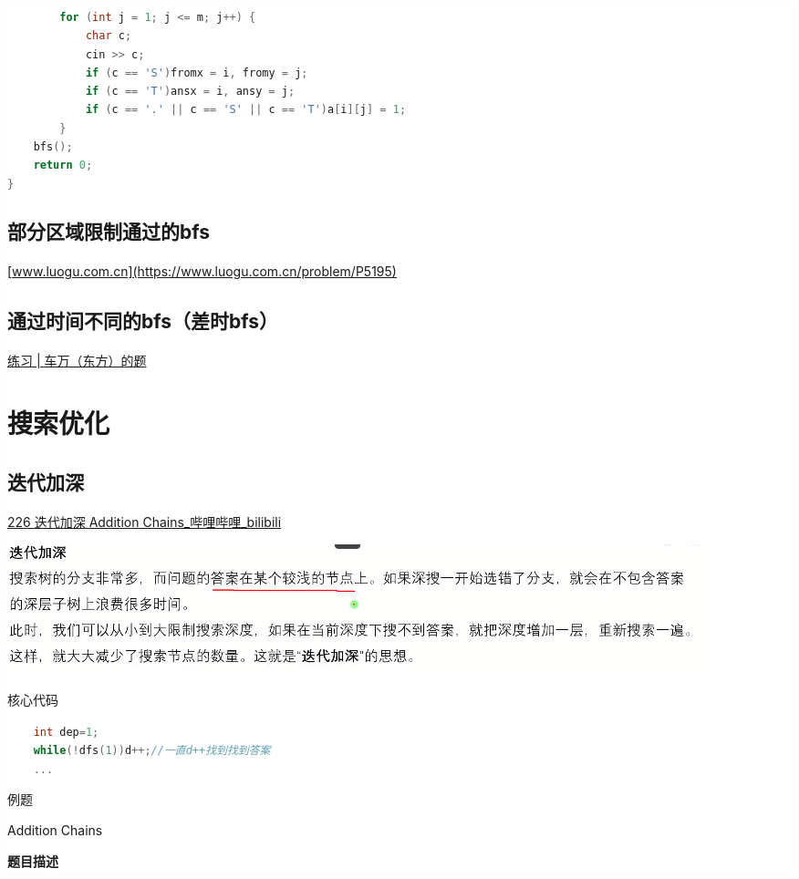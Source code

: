 ```C++
		for (int j = 1; j <= m; j++) {
			char c;
			cin >> c;
			if (c == 'S')fromx = i, fromy = j;
			if (c == 'T')ansx = i, ansy = j;
			if (c == '.' || c == 'S' || c == 'T')a[i][j] = 1;
		}
	bfs();
	return 0;
}
```

## 部分区域限制通过的bfs

[www.luogu.com.cn](https://www.luogu.com.cn/problem/P5195)


## 通过时间不同的bfs（差时bfs）

[练习 | 车万（东方）的题](https://flowus.cn/1b45e393-14ef-49bf-b25d-c1d9b03314a0)



# 搜索优化

## 迭代加深

[226 迭代加深 Addition Chains_哔哩哔哩_bilibili](https://www.bilibili.com/video/BV1UW4y1S7Te/?spm_id_from=333.999.0.0&vd_source=f45ea4e1e4b3b73d5f07c57b46c43aba)

![image.png](递归+++递推+++深搜+++广搜+4958e8bb-4813-40b2-b3b1-5eae36f3a6b9/image.png)

核心代码

```C++
    int dep=1;
	while(!dfs(1))d++;//一直d++找到找到答案 
	...
```

例题

Addition Chains

**题目描述**
